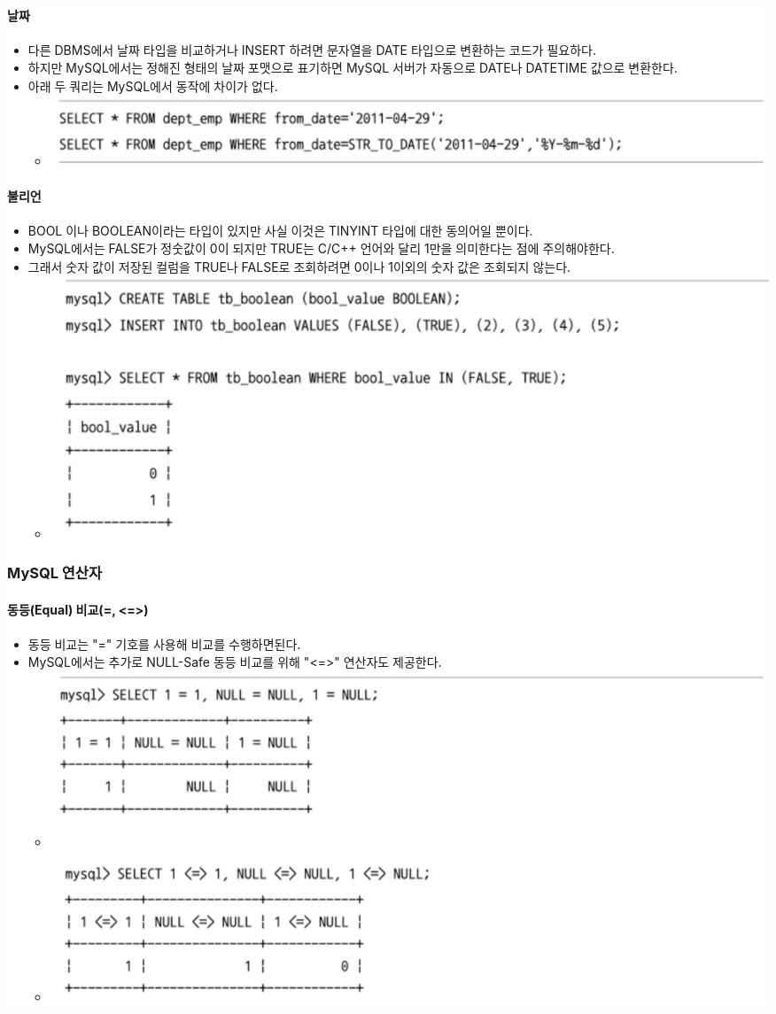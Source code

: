 #### 날짜

- 다른 DBMS에서 날짜 타입을 비교하거나 INSERT 하려면 문자열을 DATE 타입으로 변환하는 코드가 필요하다.
- 하지만 MySQL에서는 정해진 형태의 날짜 포맷으로 표기하면 MySQL 서버가 자동으로 DATE나 DATETIME 값으로 변환한다.
- 아래 두 쿼리는 MySQL에서 동작에 차이가 없다.
	- ![](assets/Pasted%20image%2020240822031539.png)

#### 불리언

- BOOL 이나 BOOLEAN이라는 타입이 있지만 사실 이것은 TINYINT 타입에 대한 동의어일 뿐이다.
- MySQL에서는 FALSE가 정숫값이 0이 되지만 TRUE는 C/C++ 언어와 달리 1만을 의미한다는 점에 주의해야한다.
- 그래서 숫자 값이 저장된 컬럼을 TRUE나 FALSE로 조회하려면 0이나 1이외의 숫자 값은 조회되지 않는다.
	- ![](assets/Pasted%20image%2020240822031919.png)

### MySQL 연산자

#### 동등(Equal) 비교(=, <=>)

- 동등 비교는 "=" 기호를 사용해 비교를 수행하면된다.
- MySQL에서는 추가로 NULL-Safe 동등 비교를 위해 "<=>" 연산자도 제공한다.
	- ![](assets/Pasted%20image%2020240822032154.png)
	- ![](assets/Pasted%20image%2020240822032200.png)
